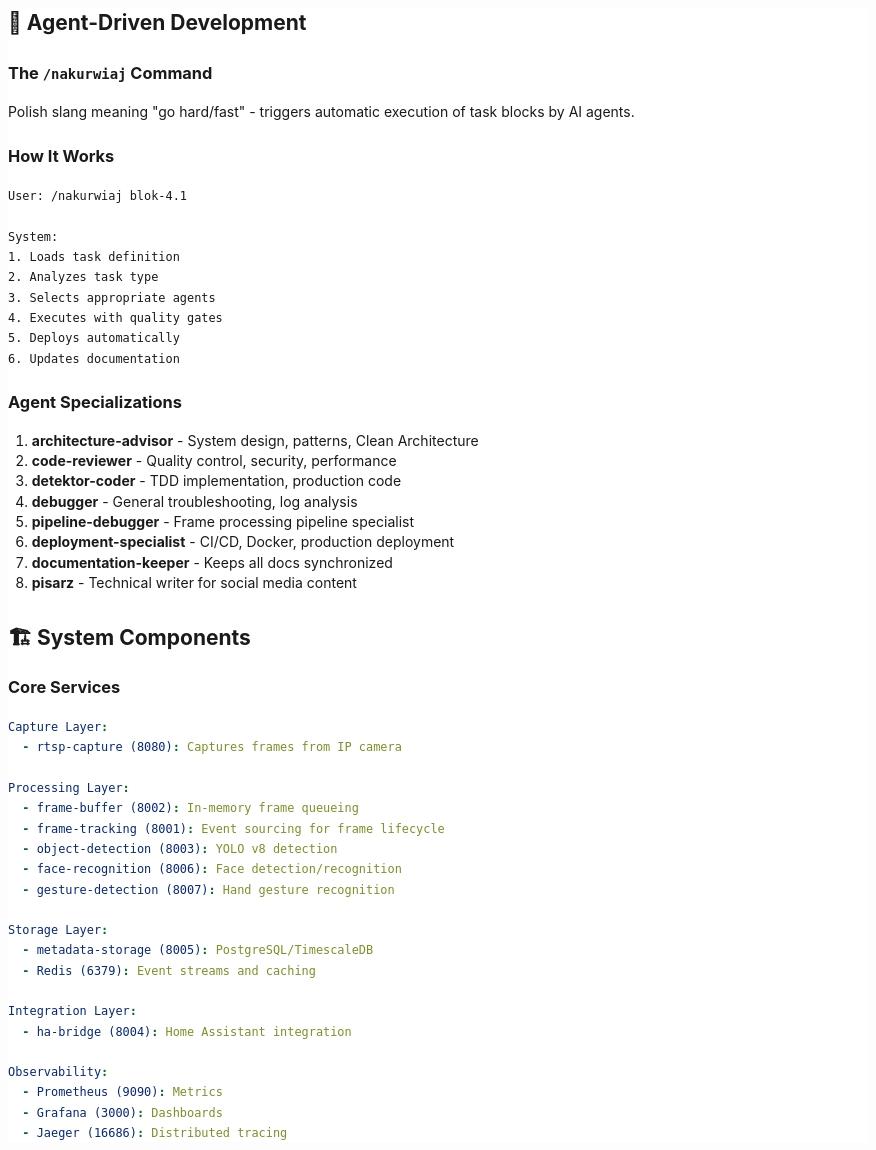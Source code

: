## 🤖 Agent-Driven Development

### The `/nakurwiaj` Command
Polish slang meaning "go hard/fast" - triggers automatic execution of task blocks by AI agents.

### How It Works
```bash
User: /nakurwiaj blok-4.1

System:
1. Loads task definition
2. Analyzes task type
3. Selects appropriate agents
4. Executes with quality gates
5. Deploys automatically
6. Updates documentation
```

### Agent Specializations
1. **architecture-advisor** - System design, patterns, Clean Architecture
2. **code-reviewer** - Quality control, security, performance
3. **detektor-coder** - TDD implementation, production code
4. **debugger** - General troubleshooting, log analysis
5. **pipeline-debugger** - Frame processing pipeline specialist
6. **deployment-specialist** - CI/CD, Docker, production deployment
7. **documentation-keeper** - Keeps all docs synchronized
8. **pisarz** - Technical writer for social media content

## 🏗️ System Components

### Core Services
```yaml
Capture Layer:
  - rtsp-capture (8080): Captures frames from IP camera

Processing Layer:
  - frame-buffer (8002): In-memory frame queueing
  - frame-tracking (8001): Event sourcing for frame lifecycle
  - object-detection (8003): YOLO v8 detection
  - face-recognition (8006): Face detection/recognition
  - gesture-detection (8007): Hand gesture recognition

Storage Layer:
  - metadata-storage (8005): PostgreSQL/TimescaleDB
  - Redis (6379): Event streams and caching

Integration Layer:
  - ha-bridge (8004): Home Assistant integration

Observability:
  - Prometheus (9090): Metrics
  - Grafana (3000): Dashboards
  - Jaeger (16686): Distributed tracing
```
